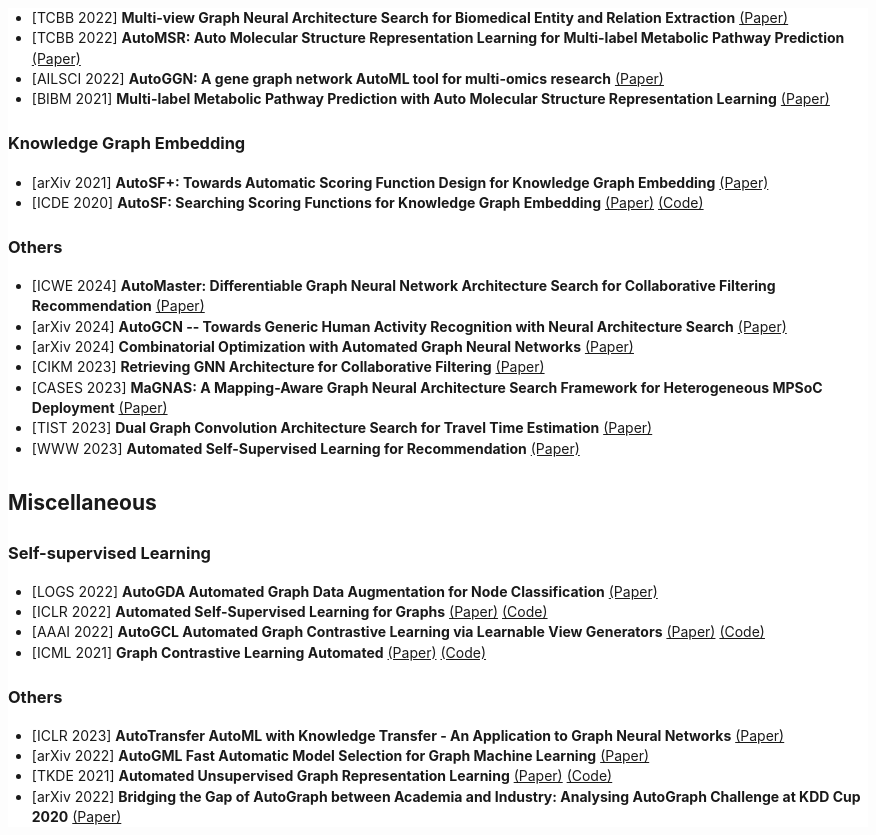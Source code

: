 * [TCBB 2022] **Multi-view Graph Neural Architecture Search for Biomedical Entity and Relation Extraction** [(Paper)](https://ieeexplore.ieee.org/document/9881878)
* [TCBB 2022] **AutoMSR: Auto Molecular Structure Representation Learning for Multi-label Metabolic Pathway Prediction** [(Paper)](https://ieeexplore.ieee.org/document/9864145)
* [AILSCI 2022] **AutoGGN: A gene graph network AutoML tool for multi-omics research** [(Paper)](https://www.biorxiv.org/content/10.1101/2021.04.30.442074v2)
* [BIBM 2021] **Multi-label Metabolic Pathway Prediction with Auto Molecular Structure Representation Learning** [(Paper)](https://ieeexplore.ieee.org/document/9669309)
### Knowledge Graph Embedding
* [arXiv 2021] **AutoSF+: Towards Automatic Scoring Function Design for Knowledge Graph Embedding** [(Paper)](https://arxiv.org/abs/2107.00184)
* [ICDE 2020] **AutoSF: Searching Scoring Functions for Knowledge Graph Embedding** [(Paper)](https://arxiv.org/abs/1904.11682) [(Code)](https://github.com/AutoML-4Paradigm/AutoSF)
### Others
* [ICWE 2024] **AutoMaster: Differentiable Graph Neural Network Architecture Search for Collaborative Filtering Recommendation** [(Paper)](https://link.springer.com/chapter/10.1007/978-3-031-62362-2_6)
* [arXiv 2024] **AutoGCN -- Towards Generic Human Activity Recognition with Neural Architecture Search** [(Paper)](https://arxiv.org/abs/2402.01313)
* [arXiv 2024] **Combinatorial Optimization with Automated Graph Neural Networks** [(Paper)](https://arxiv.org/abs/2406.02872)
* [CIKM 2023] **Retrieving GNN Architecture for Collaborative Filtering** [(Paper)](http://www.shichuan.org/doc/155.pdf)
* [CASES 2023] **MaGNAS: A Mapping-Aware Graph Neural Architecture Search Framework for Heterogeneous MPSoC Deployment** [(Paper)](https://arxiv.org/abs/2307.08065) 
* [TIST 2023] **Dual Graph Convolution Architecture Search for Travel Time Estimation** [(Paper)](https://dl.acm.org/doi/10.1145/3591361)
* [WWW 2023] **Automated Self-Supervised Learning for Recommendation** [(Paper)](https://dl.acm.org/doi/10.1145/3543507.3583336)

## Miscellaneous
### Self-supervised Learning
* [LOGS 2022] **AutoGDA Automated Graph Data Augmentation for Node Classification** [(Paper)](https://proceedings.mlr.press/v198/zhao22a.html)
* [ICLR 2022] **Automated Self-Supervised Learning for Graphs** [(Paper)](https://arxiv.org/pdf/2106.05470.pdf) [(Code)](https://github.com/ChandlerBang/AutoSSL)
* [AAAI 2022] **AutoGCL Automated Graph Contrastive Learning via Learnable View Generators** [(Paper)](https://arxiv.org/abs/2109.10259) [(Code)](https://github.com/Somedaywilldo/AutoGCL)
* [ICML 2021] **Graph Contrastive Learning Automated** [(Paper)](https://arxiv.org/abs/2106.07594) [(Code)](https://github.com/Shen-Lab/GraphCL_Automated) 
### Others
* [ICLR 2023] **AutoTransfer AutoML with Knowledge Transfer - An Application to Graph Neural Networks** [(Paper)](https://openreview.net/forum?id=yT8twuGdqCX)
* [arXiv 2022] **AutoGML Fast Automatic Model Selection for Graph Machine Learning** [(Paper)](https://arxiv.org/abs/2206.09280)
* [TKDE 2021] **Automated Unsupervised Graph Representation Learning** [(Paper)](https://ieeexplore.ieee.org/document/9547743/) [(Code)](https://drive.google.com/drive/folders/1F7_LWvEg9Z70OxW2YJmivzg3qJ7tC6mE)
* [arXiv 2022] **Bridging the Gap of AutoGraph between Academia and Industry: Analysing AutoGraph Challenge at KDD Cup 2020** [(Paper)](https://arxiv.org/abs/2204.02625)
 